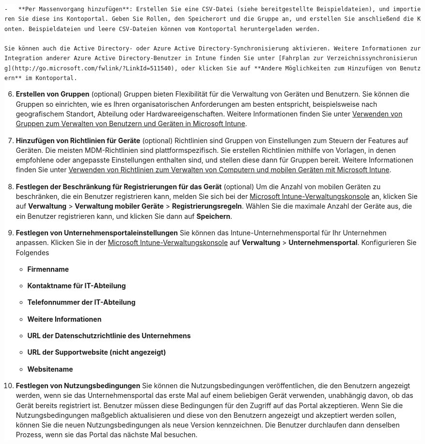     -   **Per Massenvorgang hinzufügen**: Erstellen Sie eine CSV-Datei (siehe bereitgestellte Beispieldateien), und importieren Sie diese ins Kontoportal. Geben Sie Rollen, den Speicherort und die Gruppe an, und erstellen Sie anschließend die Konten. Beispieldateien und leere CSV-Dateien können vom Kontoportal heruntergeladen werden.

    Sie können auch die Active Directory- oder Azure Active Directory-Synchronisierung aktivieren. Weitere Informationen zur Integration anderer Azure Active Directory-Benutzer in Intune finden Sie unter [Fahrplan zur Verzeichnissynchronisierung](http://go.microsoft.com/fwlink/?LinkId=511540), oder klicken Sie auf **Andere Möglichkeiten zum Hinzufügen von Benutzern** im Kontoportal.

6.  **Erstellen von Gruppen**  (optional)
    Gruppen bieten Flexibilität für die Verwaltung von Geräten und Benutzern. Sie können die Gruppen so einrichten, wie es Ihren organisatorischen Anforderungen am besten entspricht, beispielsweise nach geografischem Standort, Abteilung oder Hardwareeigenschaften.   Weitere Informationen finden Sie unter [Verwenden von Gruppen zum Verwalten von Benutzern und Geräten in Microsoft Intune](../Topic/Use_groups_to_manage_users_and_devices_with_Microsoft_Intune.md).

7.  **Hinzufügen von Richtlinien für Geräte** (optional)
    Richtlinien sind Gruppen von Einstellungen zum Steuern der Features auf Geräten. Die meisten MDM-Richtlinien sind plattformspezifisch. Sie erstellen Richtlinien mithilfe von Vorlagen, in denen empfohlene oder angepasste Einstellungen enthalten sind, und stellen diese dann für Gruppen bereit. Weitere Informationen finden Sie unter [Verwenden von Richtlinien zum Verwalten von Computern und mobilen Geräten mit Microsoft Intune](../Topic/Use_policies_to_manage_computers_and_mobile_devices_with_Microsoft_Intune.md).

8.  **Festlegen der Beschränkung für Registrierungen für das Gerät** (optional) 
    Um die Anzahl von mobilen Geräten zu beschränken, die ein Benutzer registrieren kann, melden Sie sich bei der [Microsoft Intune-Verwaltungskonsole](http://manage.microsoft.com) an, klicken Sie auf **Verwaltung** &gt; **Verwaltung mobiler Geräte** &gt; **Registrierungsregeln**. Wählen Sie die maximale Anzahl der Geräte aus, die ein Benutzer registrieren kann, und klicken Sie dann auf **Speichern**.

9. **Festlegen von Unternehmensportaleinstellungen** 
     Sie können das Intune-Unternehmensportal für Ihr Unternehmen anpassen. Klicken Sie in der [Microsoft Intune-Verwaltungskonsole](http://manage.microsoft.com) auf **Verwaltung** &gt; **Unternehmensportal**. Konfigurieren Sie Folgendes

    -   **Firmenname**

    -   **Kontaktname für IT-Abteilung**

    -   **Telefonnummer der IT-Abteilung**

    -   **Weitere Informationen**

    -   **URL der Datenschutzrichtlinie des Unternehmens**

    -   **URL der Supportwebsite (nicht angezeigt)**

    -   **Websitename**

10. **Festlegen von Nutzungsbedingungen**
    Sie können die Nutzungsbedingungen veröffentlichen, die den Benutzern angezeigt werden, wenn sie das Unternehmensportal das erste Mal auf einem beliebigen Gerät verwenden, unabhängig davon, ob das Gerät bereits registriert ist. Benutzer müssen diese Bedingungen für den Zugriff auf das Portal akzeptieren. Wenn Sie die Nutzungsbedingungen maßgeblich aktualisieren und diese von den Benutzern angezeigt und akzeptiert werden sollen, können Sie die neuen Nutzungsbedingungen als neue Version kennzeichnen. Die Benutzer durchlaufen dann denselben Prozess, wenn sie das Portal das nächste Mal besuchen.
